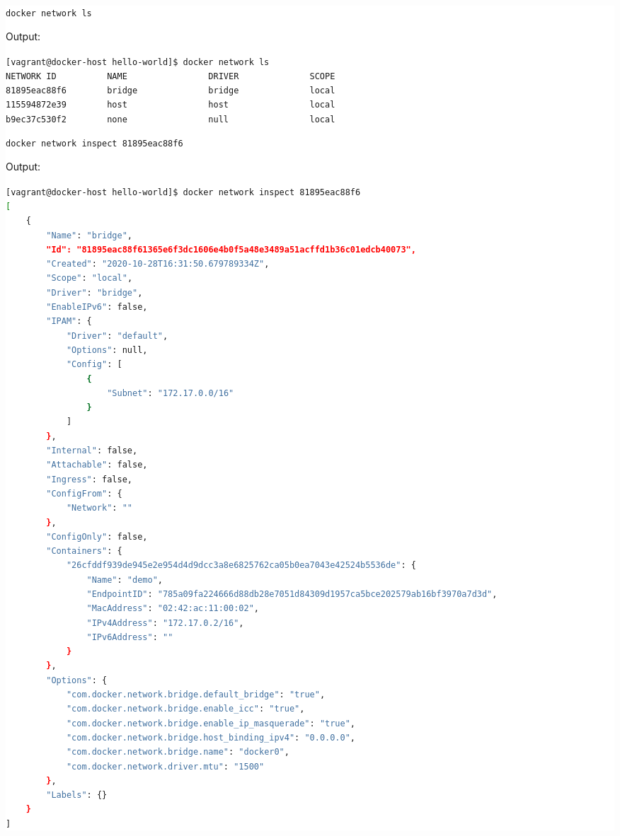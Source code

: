 ```sh
docker network ls
```

Output:

```sh
[vagrant@docker-host hello-world]$ docker network ls
NETWORK ID          NAME                DRIVER              SCOPE
81895eac88f6        bridge              bridge              local
115594872e39        host                host                local
b9ec37c530f2        none                null                local
```

```sh
docker network inspect 81895eac88f6
```

Output:

```sh
[vagrant@docker-host hello-world]$ docker network inspect 81895eac88f6
[
    {
        "Name": "bridge",
        "Id": "81895eac88f61365e6f3dc1606e4b0f5a48e3489a51acffd1b36c01edcb40073",
        "Created": "2020-10-28T16:31:50.679789334Z",
        "Scope": "local",
        "Driver": "bridge",
        "EnableIPv6": false,
        "IPAM": {
            "Driver": "default",
            "Options": null,
            "Config": [
                {
                    "Subnet": "172.17.0.0/16"
                }
            ]
        },
        "Internal": false,
        "Attachable": false,
        "Ingress": false,
        "ConfigFrom": {
            "Network": ""
        },
        "ConfigOnly": false,
        "Containers": {
            "26cfddf939de945e2e954d4d9dcc3a8e6825762ca05b0ea7043e42524b5536de": {
                "Name": "demo",
                "EndpointID": "785a09fa224666d88db28e7051d84309d1957ca5bce202579ab16bf3970a7d3d",
                "MacAddress": "02:42:ac:11:00:02",
                "IPv4Address": "172.17.0.2/16",
                "IPv6Address": ""
            }
        },
        "Options": {
            "com.docker.network.bridge.default_bridge": "true",
            "com.docker.network.bridge.enable_icc": "true",
            "com.docker.network.bridge.enable_ip_masquerade": "true",
            "com.docker.network.bridge.host_binding_ipv4": "0.0.0.0",
            "com.docker.network.bridge.name": "docker0",
            "com.docker.network.driver.mtu": "1500"
        },
        "Labels": {}
    }
]
```
